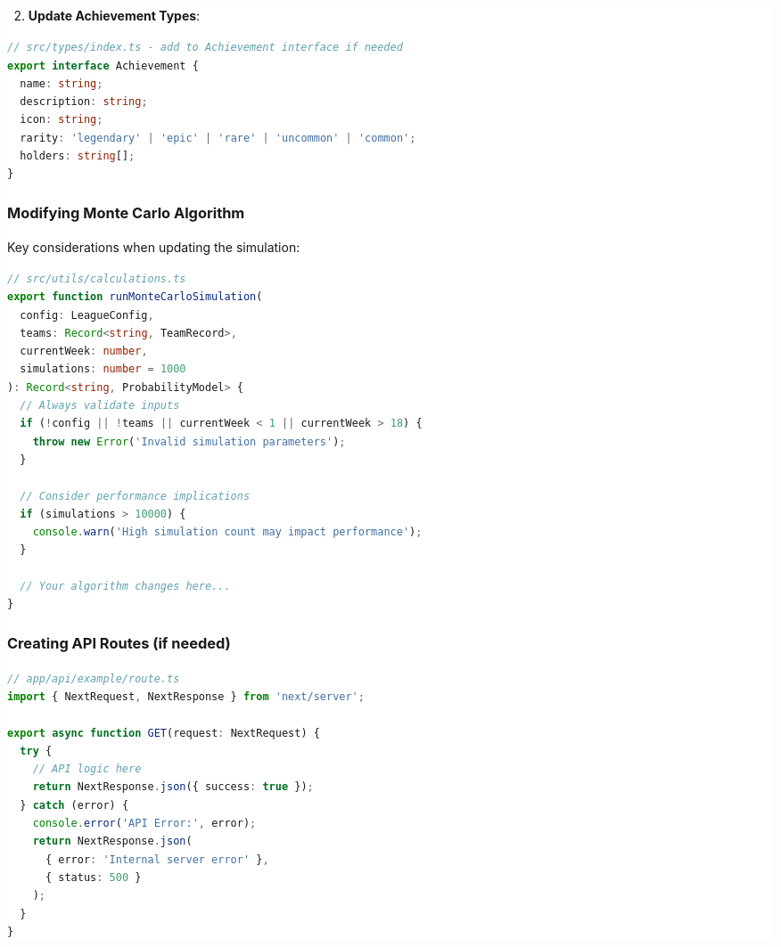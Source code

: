 2. **Update Achievement Types**:
```typescript
// src/types/index.ts - add to Achievement interface if needed
export interface Achievement {
  name: string;
  description: string;
  icon: string;
  rarity: 'legendary' | 'epic' | 'rare' | 'uncommon' | 'common';
  holders: string[];
}
```

### Modifying Monte Carlo Algorithm

Key considerations when updating the simulation:

```typescript
// src/utils/calculations.ts
export function runMonteCarloSimulation(
  config: LeagueConfig,
  teams: Record<string, TeamRecord>,
  currentWeek: number,
  simulations: number = 1000
): Record<string, ProbabilityModel> {
  // Always validate inputs
  if (!config || !teams || currentWeek < 1 || currentWeek > 18) {
    throw new Error('Invalid simulation parameters');
  }

  // Consider performance implications
  if (simulations > 10000) {
    console.warn('High simulation count may impact performance');
  }

  // Your algorithm changes here...
}
```

### Creating API Routes (if needed)

```typescript
// app/api/example/route.ts
import { NextRequest, NextResponse } from 'next/server';

export async function GET(request: NextRequest) {
  try {
    // API logic here
    return NextResponse.json({ success: true });
  } catch (error) {
    console.error('API Error:', error);
    return NextResponse.json(
      { error: 'Internal server error' },
      { status: 500 }
    );
  }
}
```
